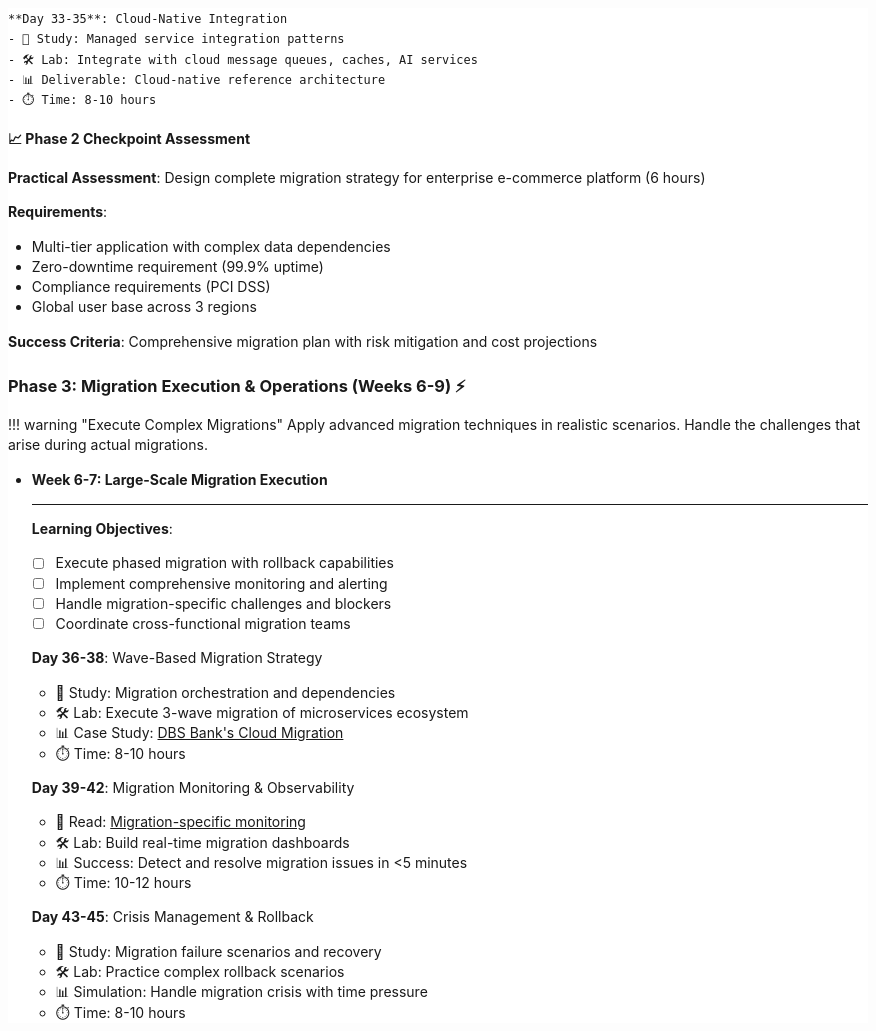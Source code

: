     **Day 33-35**: Cloud-Native Integration
    - 📖 Study: Managed service integration patterns
    - 🛠️ Lab: Integrate with cloud message queues, caches, AI services
    - 📊 Deliverable: Cloud-native reference architecture
    - ⏱️ Time: 8-10 hours

</div>

#### 📈 Phase 2 Checkpoint Assessment

**Practical Assessment**: Design complete migration strategy for enterprise e-commerce platform (6 hours)

**Requirements**:
- Multi-tier application with complex data dependencies
- Zero-downtime requirement (99.9% uptime)
- Compliance requirements (PCI DSS)
- Global user base across 3 regions

**Success Criteria**: Comprehensive migration plan with risk mitigation and cost projections

### Phase 3: Migration Execution & Operations (Weeks 6-9) ⚡

!!! warning "Execute Complex Migrations"
    Apply advanced migration techniques in realistic scenarios. Handle the challenges that arise during actual migrations.

<div class="grid cards" markdown>

- **Week 6-7: Large-Scale Migration Execution**
    
    ---
    
    **Learning Objectives**:
    - [ ] Execute phased migration with rollback capabilities
    - [ ] Implement comprehensive monitoring and alerting
    - [ ] Handle migration-specific challenges and blockers
    - [ ] Coordinate cross-functional migration teams
    
    **Day 36-38**: Wave-Based Migration Strategy
    - 📖 Study: Migration orchestration and dependencies
    - 🛠️ Lab: Execute 3-wave migration of microservices ecosystem
    - 📊 Case Study: [DBS Bank's Cloud Migration](../architects-handbook/case-studies/financial-commerce/dbs-migration.md)
    - ⏱️ Time: 8-10 hours
    
    **Day 39-42**: Migration Monitoring & Observability
    - 📖 Read: [Migration-specific monitoring](../tools/migration-dashboard.md)
    - 🛠️ Lab: Build real-time migration dashboards
    - 📊 Success: Detect and resolve migration issues in <5 minutes
    - ⏱️ Time: 10-12 hours
    
    **Day 43-45**: Crisis Management & Rollback
    - 📖 Study: Migration failure scenarios and recovery
    - 🛠️ Lab: Practice complex rollback scenarios
    - 📊 Simulation: Handle migration crisis with time pressure
    - ⏱️ Time: 8-10 hours
    